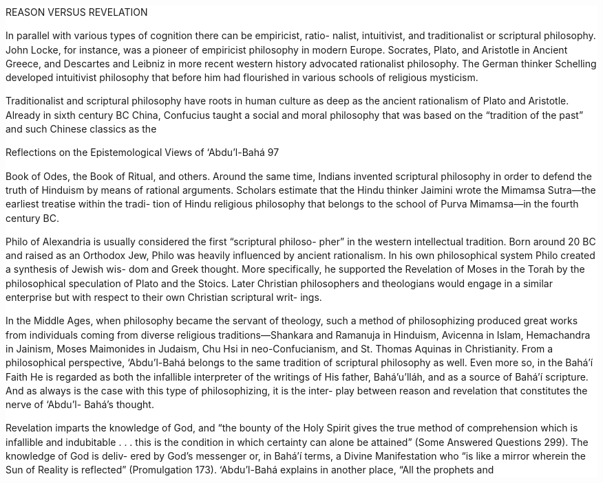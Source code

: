 REASON VERSUS REVELATION

In parallel with various types of cognition there can be empiricist, ratio-
nalist, intuitivist, and traditionalist or scriptural philosophy. John Locke,
for instance, was a pioneer of empiricist philosophy in modern Europe.
Socrates, Plato, and Aristotle in Ancient Greece, and Descartes and
Leibniz in more recent western history advocated rationalist philosophy.
The German thinker Schelling developed intuitivist philosophy that
before him had flourished in various schools of religious mysticism.

Traditionalist and scriptural philosophy have roots in human culture as
deep as the ancient rationalism of Plato and Aristotle. Already in sixth
century BC China, Confucius taught a social and moral philosophy that
was based on the “tradition of the past” and such Chinese classics as the

Reflections on the Epistemological Views of ‘Abdu’l-Bahá          97

Book of Odes, the Book of Ritual, and others. Around the same time, Indians
invented scriptural philosophy in order to defend the truth of Hinduism
by means of rational arguments. Scholars estimate that the Hindu thinker
Jaimini wrote the Mimamsa Sutra—the earliest treatise within the tradi-
tion of Hindu religious philosophy that belongs to the school of Purva
Mimamsa—in the fourth century BC.

Philo of Alexandria is usually considered the first “scriptural philoso-
pher” in the western intellectual tradition. Born around 20 BC and raised
as an Orthodox Jew, Philo was heavily influenced by ancient rationalism.
In his own philosophical system Philo created a synthesis of Jewish wis-
dom and Greek thought. More specifically, he supported the Revelation of
Moses in the Torah by the philosophical speculation of Plato and the
Stoics. Later Christian philosophers and theologians would engage in a
similar enterprise but with respect to their own Christian scriptural writ-
ings.

In the Middle Ages, when philosophy became the servant of theology,
such a method of philosophizing produced great works from individuals
coming from diverse religious traditions—Shankara and Ramanuja in
Hinduism, Avicenna in Islam, Hemachandra in Jainism, Moses
Maimonides in Judaism, Chu Hsi in neo-Confucianism, and St. Thomas
Aquinas in Christianity. From a philosophical perspective, ‘Abdu’l-Bahá
belongs to the same tradition of scriptural philosophy as well. Even more
so, in the Bahá’í Faith He is regarded as both the infallible interpreter of
the writings of His father, Bahá’u’lláh, and as a source of Bahá’í scripture.
And as always is the case with this type of philosophizing, it is the inter-
play between reason and revelation that constitutes the nerve of ‘Abdu’l-
Bahá’s thought.

Revelation imparts the knowledge of God, and “the bounty of the Holy
Spirit gives the true method of comprehension which is infallible and
indubitable . . . this is the condition in which certainty can alone be
attained” (Some Answered Questions 299). The knowledge of God is deliv-
ered by God’s messenger or, in Bahá’í terms, a Divine Manifestation who
“is like a mirror wherein the Sun of Reality is reflected” (Promulgation
173). ‘Abdu’l-Bahá explains in another place, “All the prophets and
